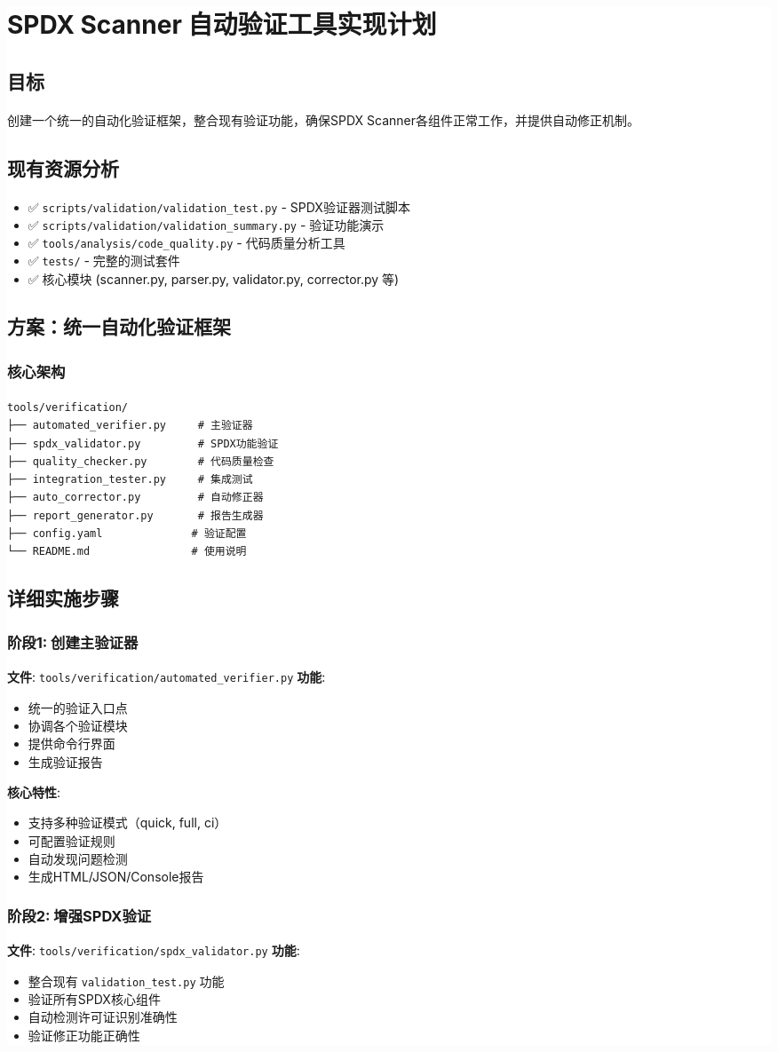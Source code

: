 # SPDX Scanner 自动验证工具实现计划

## 目标
创建一个统一的自动化验证框架，整合现有验证功能，确保SPDX Scanner各组件正常工作，并提供自动修正机制。

## 现有资源分析
- ✅ `scripts/validation/validation_test.py` - SPDX验证器测试脚本
- ✅ `scripts/validation/validation_summary.py` - 验证功能演示
- ✅ `tools/analysis/code_quality.py` - 代码质量分析工具
- ✅ `tests/` - 完整的测试套件
- ✅ 核心模块 (scanner.py, parser.py, validator.py, corrector.py 等)

## 方案：统一自动化验证框架

### 核心架构
```
tools/verification/
├── automated_verifier.py     # 主验证器
├── spdx_validator.py         # SPDX功能验证
├── quality_checker.py        # 代码质量检查
├── integration_tester.py     # 集成测试
├── auto_corrector.py         # 自动修正器
├── report_generator.py       # 报告生成器
├── config.yaml              # 验证配置
└── README.md                # 使用说明
```

## 详细实施步骤

### 阶段1: 创建主验证器
**文件**: `tools/verification/automated_verifier.py`
**功能**:
- 统一的验证入口点
- 协调各个验证模块
- 提供命令行界面
- 生成验证报告

**核心特性**:
- 支持多种验证模式（quick, full, ci）
- 可配置验证规则
- 自动发现问题检测
- 生成HTML/JSON/Console报告

### 阶段2: 增强SPDX验证
**文件**: `tools/verification/spdx_validator.py`
**功能**:
- 整合现有 `validation_test.py` 功能
- 验证所有SPDX核心组件
- 自动检测许可证识别准确性
- 验证修正功能正确性
